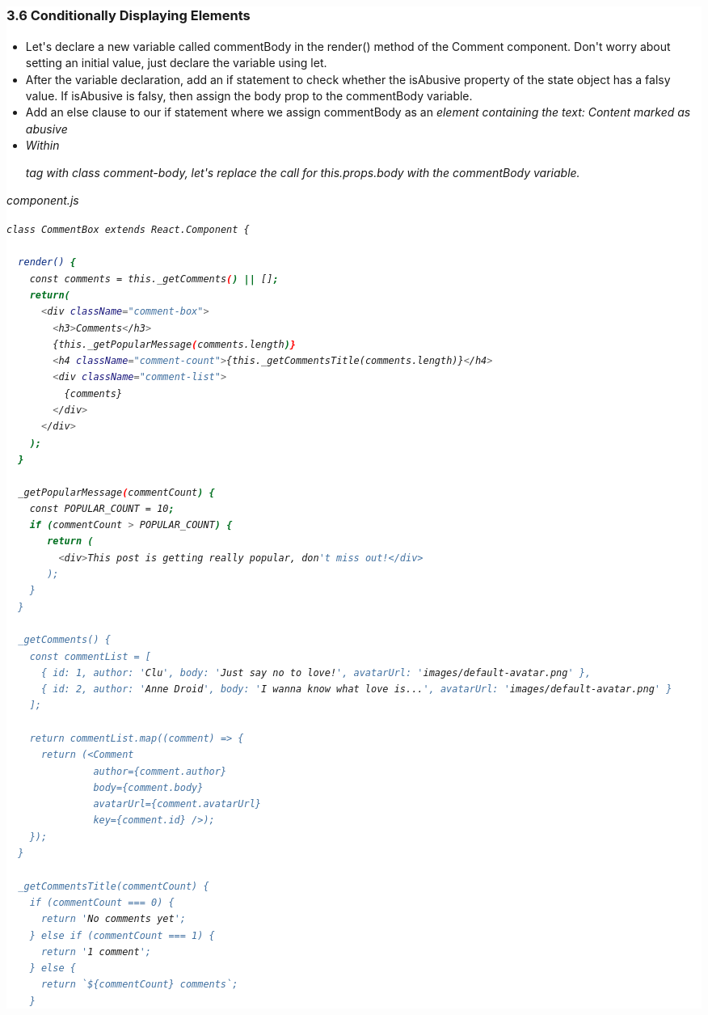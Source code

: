 ### 3.6 Conditionally Displaying Elements

- Let's declare a new variable called commentBody in the render() method of the Comment component. Don't worry about setting an initial value, just declare the variable using let.
- After the variable declaration, add an if statement to check whether the isAbusive property of the state object has a falsy value. If isAbusive is falsy, then assign the body prop to the commentBody variable.
- Add an else clause to our if statement where we assign commentBody as an <em> element containing the text: Content marked as abusive
- Within <p> tag with class comment-body, let's replace the call for this.props.body with the commentBody variable.

component.js
```sh
class CommentBox extends React.Component {

  render() {
    const comments = this._getComments() || [];
    return(
      <div className="comment-box">
        <h3>Comments</h3>
        {this._getPopularMessage(comments.length)}
        <h4 className="comment-count">{this._getCommentsTitle(comments.length)}</h4>
        <div className="comment-list">
          {comments}
        </div>
      </div>
    );
  }

  _getPopularMessage(commentCount) {
    const POPULAR_COUNT = 10;
    if (commentCount > POPULAR_COUNT) {
       return (
         <div>This post is getting really popular, don't miss out!</div>
       );
    }
  }

  _getComments() {
    const commentList = [
      { id: 1, author: 'Clu', body: 'Just say no to love!', avatarUrl: 'images/default-avatar.png' },
      { id: 2, author: 'Anne Droid', body: 'I wanna know what love is...', avatarUrl: 'images/default-avatar.png' }
    ];

    return commentList.map((comment) => {
      return (<Comment
               author={comment.author}
               body={comment.body}
               avatarUrl={comment.avatarUrl}
               key={comment.id} />);
    });
  }

  _getCommentsTitle(commentCount) {
    if (commentCount === 0) {
      return 'No comments yet';
    } else if (commentCount === 1) {
      return '1 comment';
    } else {
      return `${commentCount} comments`;
    }
```